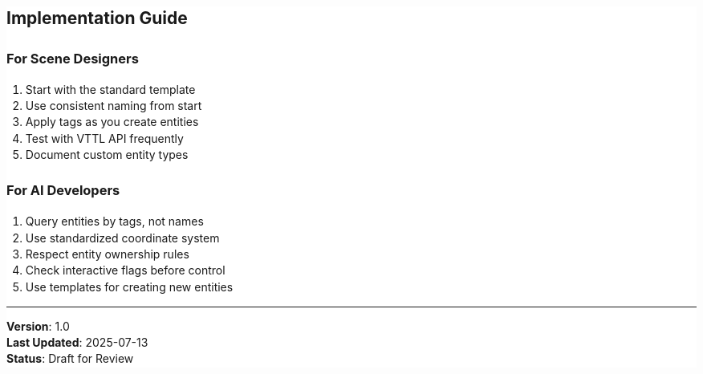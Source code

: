 ## Implementation Guide

### For Scene Designers
1. Start with the standard template
2. Use consistent naming from start
3. Apply tags as you create entities
4. Test with VTTL API frequently
5. Document custom entity types

### For AI Developers
1. Query entities by tags, not names
2. Use standardized coordinate system
3. Respect entity ownership rules
4. Check interactive flags before control
5. Use templates for creating new entities

---

**Version**: 1.0  
**Last Updated**: 2025-07-13  
**Status**: Draft for Review
